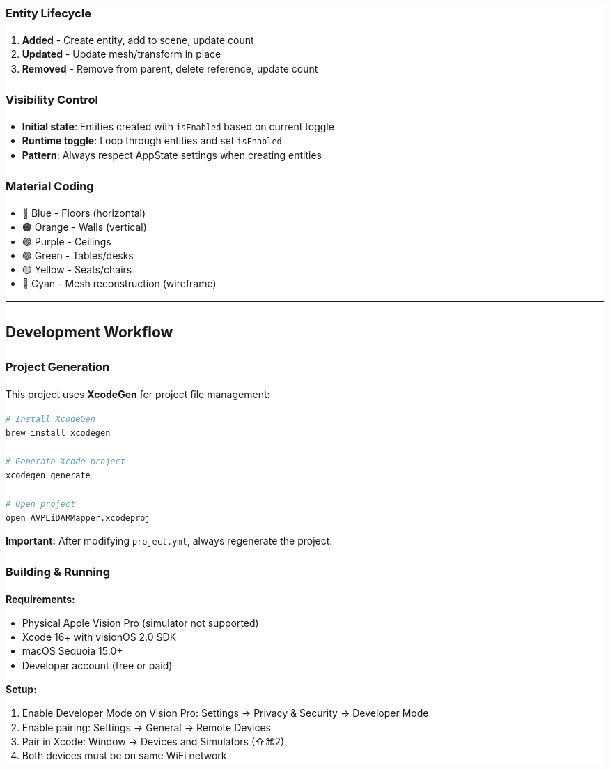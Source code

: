 ### Entity Lifecycle
1. **Added** - Create entity, add to scene, update count
2. **Updated** - Update mesh/transform in place
3. **Removed** - Remove from parent, delete reference, update count

### Visibility Control
- **Initial state**: Entities created with `isEnabled` based on current toggle
- **Runtime toggle**: Loop through entities and set `isEnabled`
- **Pattern**: Always respect AppState settings when creating entities

### Material Coding
- 🔵 Blue - Floors (horizontal)
- 🟠 Orange - Walls (vertical)
- 🟣 Purple - Ceilings
- 🟢 Green - Tables/desks
- 🟡 Yellow - Seats/chairs
- 🔷 Cyan - Mesh reconstruction (wireframe)

---

## Development Workflow

### Project Generation
This project uses **XcodeGen** for project file management:

```bash
# Install XcodeGen
brew install xcodegen

# Generate Xcode project
xcodegen generate

# Open project
open AVPLiDARMapper.xcodeproj
```

**Important:** After modifying `project.yml`, always regenerate the project.

### Building & Running

**Requirements:**
- Physical Apple Vision Pro (simulator not supported)
- Xcode 16+ with visionOS 2.0 SDK
- macOS Sequoia 15.0+
- Developer account (free or paid)

**Setup:**
1. Enable Developer Mode on Vision Pro: Settings → Privacy & Security → Developer Mode
2. Enable pairing: Settings → General → Remote Devices
3. Pair in Xcode: Window → Devices and Simulators (⇧⌘2)
4. Both devices must be on same WiFi network
